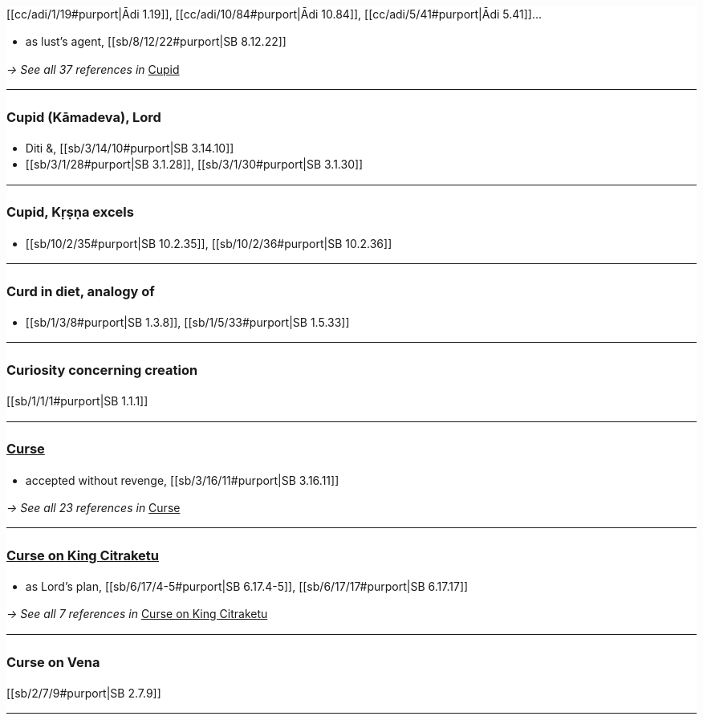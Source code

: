 [[cc/adi/1/19#purport|Ādi 1.19]], [[cc/adi/10/84#purport|Ādi 10.84]], [[cc/adi/5/41#purport|Ādi 5.41]]...

* as lust’s agent, [[sb/8/12/22#purport|SB 8.12.22]]

*→ See all 37 references in* [Cupid](entries/cupid.md)

---

### Cupid (Kāmadeva), Lord

* Diti &, [[sb/3/14/10#purport|SB 3.14.10]]
*  [[sb/3/1/28#purport|SB 3.1.28]], [[sb/3/1/30#purport|SB 3.1.30]]

---

### Cupid, Kṛṣṇa excels

*  [[sb/10/2/35#purport|SB 10.2.35]], [[sb/10/2/36#purport|SB 10.2.36]]

---

### Curd in diet, analogy of

*  [[sb/1/3/8#purport|SB 1.3.8]], [[sb/1/5/33#purport|SB 1.5.33]]

---

### Curiosity concerning creation

[[sb/1/1/1#purport|SB 1.1.1]]


---

### [Curse](entries/curse.md)

* accepted without revenge, [[sb/3/16/11#purport|SB 3.16.11]]

*→ See all 23 references in* [Curse](entries/curse.md)

---

### [Curse on King Citraketu](entries/curse-on-king-citraketu.md)

* as Lord’s plan, [[sb/6/17/4-5#purport|SB 6.17.4-5]], [[sb/6/17/17#purport|SB 6.17.17]]

*→ See all 7 references in* [Curse on King Citraketu](entries/curse-on-king-citraketu.md)

---

### Curse on Vena

[[sb/2/7/9#purport|SB 2.7.9]]


---